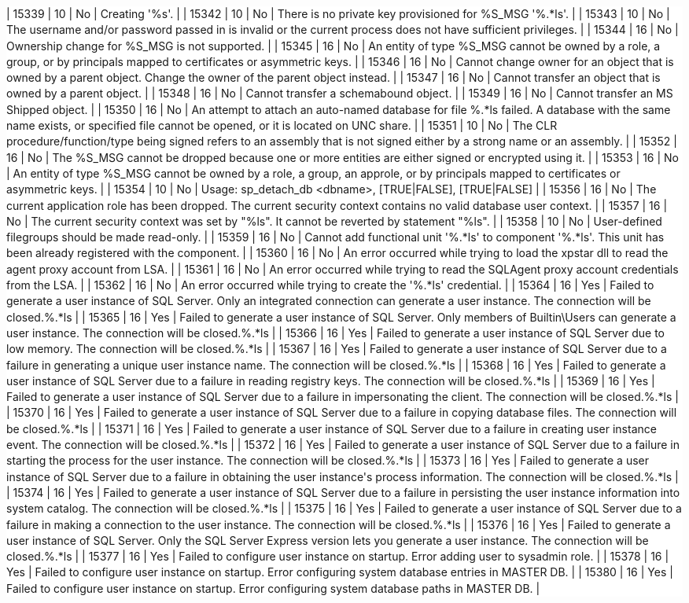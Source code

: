 | 15339 | 10 | No | Creating '%s'. |
| 15342 | 10 | No | There is no private key provisioned for %S_MSG '%.\*ls'. |
| 15343 | 10 | No | The username and/or password passed in is invalid or the current process does not have sufficient privileges. |
| 15344 | 16 | No | Ownership change for %S_MSG is not supported. |
| 15345 | 16 | No | An entity of type %S_MSG cannot be owned by a role, a group, or by principals mapped to certificates or asymmetric keys. |
| 15346 | 16 | No | Cannot change owner for an object that is owned by a parent object. Change the owner of the parent object instead. |
| 15347 | 16 | No | Cannot transfer an object that is owned by a parent object. |
| 15348 | 16 | No | Cannot transfer a schemabound object. |
| 15349 | 16 | No | Cannot transfer an MS Shipped object. |
| 15350 | 16 | No | An attempt to attach an auto-named database for file %.\*ls failed. A database with the same name exists, or specified file cannot be opened, or it is located on UNC share. |
| 15351 | 10 | No | The CLR procedure/function/type being signed refers to an assembly that is not signed either by a strong name or an assembly. |
| 15352 | 16 | No | The %S_MSG cannot be dropped because one or more entities are either signed or encrypted using it. |
| 15353 | 16 | No | An entity of type %S_MSG cannot be owned by a role, a group, an approle, or by principals mapped to certificates or asymmetric keys. |
| 15354 | 10 | No | Usage: sp_detach_db \<dbname\>, \[TRUE\|FALSE\], \[TRUE\|FALSE\] |
| 15356 | 16 | No | The current application role has been dropped. The current security context contains no valid database user context. |
| 15357 | 16 | No | The current security context was set by "%ls". It cannot be reverted by statement "%ls". |
| 15358 | 10 | No | User-defined filegroups should be made read-only. |
| 15359 | 16 | No | Cannot add functional unit '%.\*ls' to component '%.\*ls'. This unit has been already registered with the component. |
| 15360 | 16 | No | An error occurred while trying to load the xpstar dll to read the agent proxy account from LSA. |
| 15361 | 16 | No | An error occurred while trying to read the SQLAgent proxy account credentials from the LSA. |
| 15362 | 16 | No | An error occurred while trying to create the '%.\*ls' credential. |
| 15364 | 16 | Yes | Failed to generate a user instance of SQL Server. Only an integrated connection can generate a user instance. The connection will be closed.%.\*ls |
| 15365 | 16 | Yes | Failed to generate a user instance of SQL Server. Only members of Builtin\Users can generate a user instance. The connection will be closed.%.\*ls |
| 15366 | 16 | Yes | Failed to generate a user instance of SQL Server due to low memory. The connection will be closed.%.\*ls |
| 15367 | 16 | Yes | Failed to generate a user instance of SQL Server due to a failure in generating a unique user instance name. The connection will be closed.%.\*ls |
| 15368 | 16 | Yes | Failed to generate a user instance of SQL Server due to a failure in reading registry keys. The connection will be closed.%.\*ls |
| 15369 | 16 | Yes | Failed to generate a user instance of SQL Server due to a failure in impersonating the client. The connection will be closed.%.\*ls |
| 15370 | 16 | Yes | Failed to generate a user instance of SQL Server due to a failure in copying database files. The connection will be closed.%.\*ls |
| 15371 | 16 | Yes | Failed to generate a user instance of SQL Server due to a failure in creating user instance event. The connection will be closed.%.\*ls |
| 15372 | 16 | Yes | Failed to generate a user instance of SQL Server due to a failure in starting the process for the user instance. The connection will be closed.%.\*ls |
| 15373 | 16 | Yes | Failed to generate a user instance of SQL Server due to a failure in obtaining the user instance's process information. The connection will be closed.%.\*ls |
| 15374 | 16 | Yes | Failed to generate a user instance of SQL Server due to a failure in persisting the user instance information into system catalog. The connection will be closed.%.\*ls |
| 15375 | 16 | Yes | Failed to generate a user instance of SQL Server due to a failure in making a connection to the user instance. The connection will be closed.%.\*ls |
| 15376 | 16 | Yes | Failed to generate a user instance of SQL Server. Only the SQL Server Express version lets you generate a user instance. The connection will be closed.%.\*ls |
| 15377 | 16 | Yes | Failed to configure user instance on startup. Error adding user to sysadmin role. |
| 15378 | 16 | Yes | Failed to configure user instance on startup. Error configuring system database entries in MASTER DB. |
| 15380 | 16 | Yes | Failed to configure user instance on startup. Error configuring system database paths in MASTER DB. |
